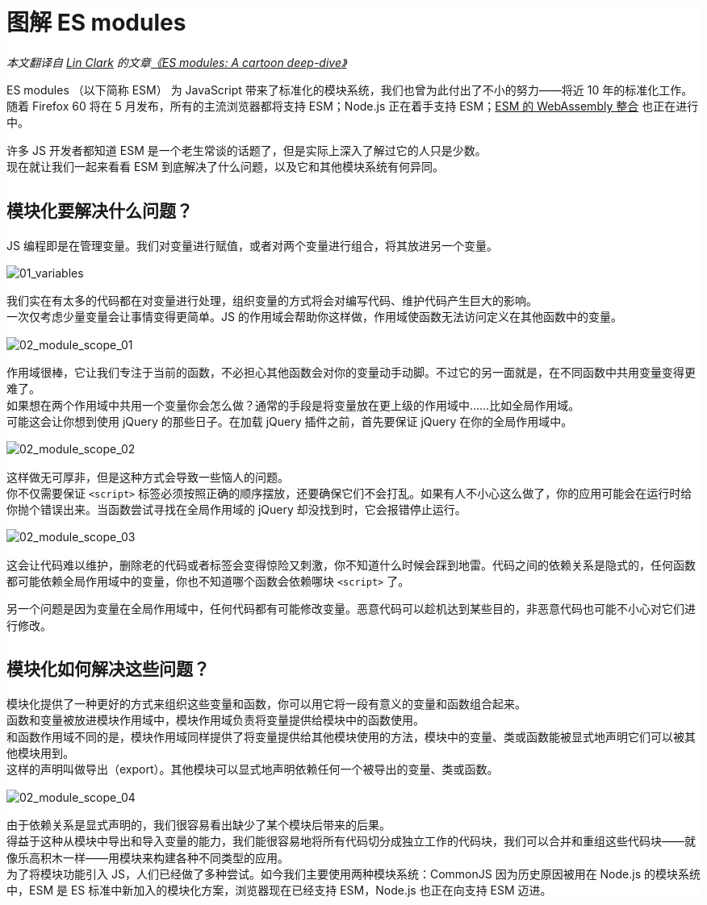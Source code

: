# 图解 ES modules

*本文翻译自 [Lin Clark](http://code-cartoons.com/) 的文章[《ES modules: A cartoon deep-dive》](https://hacks.mozilla.org/2018/03/es-modules-a-cartoon-deep-dive/)*

ES modules （以下简称 ESM） 为 JavaScript 带来了标准化的模块系统，我们也曾为此付出了不小的努力——将近 10 年的标准化工作。  
随着 Firefox 60 将在 5 月发布，所有的主流浏览器都将支持 ESM；Node.js 正在着手支持 ESM；[ESM 的 WebAssembly 整合](https://www.youtube.com/watch?v=qR_b5gajwug) 也正在进行中。

许多 JS 开发者都知道 ESM 是一个老生常谈的话题了，但是实际上深入了解过它的人只是少数。  
现在就让我们一起来看看 ESM 到底解决了什么问题，以及它和其他模块系统有何异同。

## 模块化要解决什么问题？

JS 编程即是在管理变量。我们对变量进行赋值，或者对两个变量进行组合，将其放进另一个变量。

![01_variables](https://hacks.mozilla.org/files/2018/03/01_variables.png)

我们实在有太多的代码都在对变量进行处理，组织变量的方式将会对编写代码、维护代码产生巨大的影响。  
一次仅考虑少量变量会让事情变得更简单。JS 的作用域会帮助你这样做，作用域使函数无法访问定义在其他函数中的变量。

![02_module_scope_01](https://hacks.mozilla.org/files/2018/03/02_module_scope_01.png)

作用域很棒，它让我们专注于当前的函数，不必担心其他函数会对你的变量动手动脚。不过它的另一面就是，在不同函数中共用变量变得更难了。  
如果想在两个作用域中共用一个变量你会怎么做？通常的手段是将变量放在更上级的作用域中……比如全局作用域。  
可能这会让你想到使用 jQuery 的那些日子。在加载 jQuery 插件之前，首先要保证 jQuery 在你的全局作用域中。

![02_module_scope_02](https://hacks.mozilla.org/files/2018/03/02_module_scope_02.png)

这样做无可厚非，但是这种方式会导致一些恼人的问题。  
你不仅需要保证 `<script>` 标签必须按照正确的顺序摆放，还要确保它们不会打乱。如果有人不小心这么做了，你的应用可能会在运行时给你抛个错误出来。当函数尝试寻找在全局作用域的 jQuery 却没找到时，它会报错停止运行。

![02_module_scope_03](https://hacks.mozilla.org/files/2018/03/02_module_scope_03.png)

这会让代码难以维护，删除老的代码或者标签会变得惊险又刺激，你不知道什么时候会踩到地雷。代码之间的依赖关系是隐式的，任何函数都可能依赖全局作用域中的变量，你也不知道哪个函数会依赖哪块 `<script>` 了。

另一个问题是因为变量在全局作用域中，任何代码都有可能修改变量。恶意代码可以趁机达到某些目的，非恶意代码也可能不小心对它们进行修改。

## 模块化如何解决这些问题？

模块化提供了一种更好的方式来组织这些变量和函数，你可以用它将一段有意义的变量和函数组合起来。  
函数和变量被放进模块作用域中，模块作用域负责将变量提供给模块中的函数使用。  
和函数作用域不同的是，模块作用域同样提供了将变量提供给其他模块使用的方法，模块中的变量、类或函数能被显式地声明它们可以被其他模块用到。  
这样的声明叫做导出（export）。其他模块可以显式地声明依赖任何一个被导出的变量、类或函数。

![02_module_scope_04](https://hacks.mozilla.org/files/2018/03/02_module_scope_04.png)

由于依赖关系是显式声明的，我们很容易看出缺少了某个模块后带来的后果。  
得益于这种从模块中导出和导入变量的能力，我们能很容易地将所有代码切分成独立工作的代码块，我们可以合并和重组这些代码块——就像乐高积木一样——用模块来构建各种不同类型的应用。  
为了将模块功能引入 JS，人们已经做了多种尝试。如今我们主要使用两种模块系统：CommonJS 因为历史原因被用在 Node.js 的模块系统中，ESM 是 ES 标准中新加入的模块化方案，浏览器现在已经支持 ESM，Node.js 也正在向支持 ESM 迈进。
